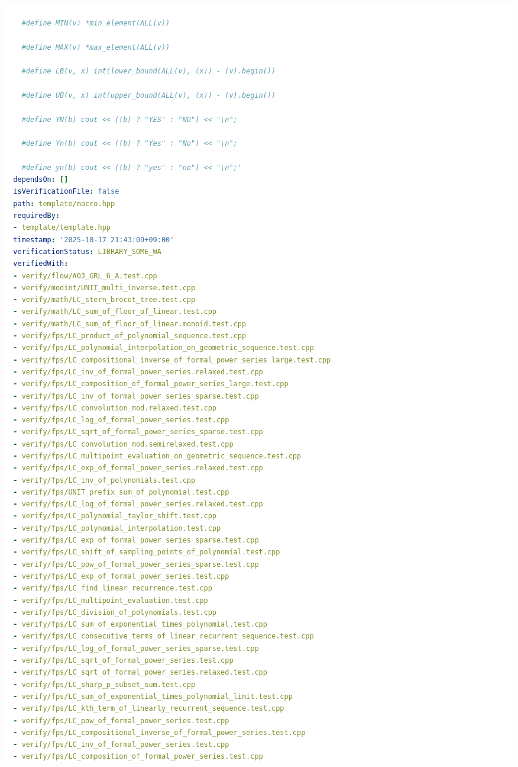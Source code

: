 ```yaml

    #define MIN(v) *min_element(ALL(v))

    #define MAX(v) *max_element(ALL(v))

    #define LB(v, x) int(lower_bound(ALL(v), (x)) - (v).begin())

    #define UB(v, x) int(upper_bound(ALL(v), (x)) - (v).begin())

    #define YN(b) cout << ((b) ? "YES" : "NO") << "\n";

    #define Yn(b) cout << ((b) ? "Yes" : "No") << "\n";

    #define yn(b) cout << ((b) ? "yes" : "no") << "\n";'
  dependsOn: []
  isVerificationFile: false
  path: template/macro.hpp
  requiredBy:
  - template/template.hpp
  timestamp: '2025-10-17 21:43:09+09:00'
  verificationStatus: LIBRARY_SOME_WA
  verifiedWith:
  - verify/flow/AOJ_GRL_6_A.test.cpp
  - verify/modint/UNIT_multi_inverse.test.cpp
  - verify/math/LC_stern_brocot_tree.test.cpp
  - verify/math/LC_sum_of_floor_of_linear.test.cpp
  - verify/math/LC_sum_of_floor_of_linear.monoid.test.cpp
  - verify/fps/LC_product_of_polynomial_sequence.test.cpp
  - verify/fps/LC_polynomial_interpolation_on_geometric_sequence.test.cpp
  - verify/fps/LC_compositional_inverse_of_formal_power_series_large.test.cpp
  - verify/fps/LC_inv_of_formal_power_series.relaxed.test.cpp
  - verify/fps/LC_composition_of_formal_power_series_large.test.cpp
  - verify/fps/LC_inv_of_formal_power_series_sparse.test.cpp
  - verify/fps/LC_convolution_mod.relaxed.test.cpp
  - verify/fps/LC_log_of_formal_power_series.test.cpp
  - verify/fps/LC_sqrt_of_formal_power_series_sparse.test.cpp
  - verify/fps/LC_convolution_mod.semirelaxed.test.cpp
  - verify/fps/LC_multipoint_evaluation_on_geometric_sequence.test.cpp
  - verify/fps/LC_exp_of_formal_power_series.relaxed.test.cpp
  - verify/fps/LC_inv_of_polynomials.test.cpp
  - verify/fps/UNIT_prefix_sum_of_polynomial.test.cpp
  - verify/fps/LC_log_of_formal_power_series.relaxed.test.cpp
  - verify/fps/LC_polynomial_taylor_shift.test.cpp
  - verify/fps/LC_polynomial_interpolation.test.cpp
  - verify/fps/LC_exp_of_formal_power_series_sparse.test.cpp
  - verify/fps/LC_shift_of_sampling_points_of_polynomial.test.cpp
  - verify/fps/LC_pow_of_formal_power_series_sparse.test.cpp
  - verify/fps/LC_exp_of_formal_power_series.test.cpp
  - verify/fps/LC_find_linear_recurrence.test.cpp
  - verify/fps/LC_multipoint_evaluation.test.cpp
  - verify/fps/LC_division_of_polynomials.test.cpp
  - verify/fps/LC_sum_of_exponential_times_polynomial.test.cpp
  - verify/fps/LC_consecutive_terms_of_linear_recurrent_sequence.test.cpp
  - verify/fps/LC_log_of_formal_power_series_sparse.test.cpp
  - verify/fps/LC_sqrt_of_formal_power_series.test.cpp
  - verify/fps/LC_sqrt_of_formal_power_series.relaxed.test.cpp
  - verify/fps/LC_sharp_p_subset_sum.test.cpp
  - verify/fps/LC_sum_of_exponential_times_polynomial_limit.test.cpp
  - verify/fps/LC_kth_term_of_linearly_recurrent_sequence.test.cpp
  - verify/fps/LC_pow_of_formal_power_series.test.cpp
  - verify/fps/LC_compositional_inverse_of_formal_power_series.test.cpp
  - verify/fps/LC_inv_of_formal_power_series.test.cpp
  - verify/fps/LC_composition_of_formal_power_series.test.cpp
```
